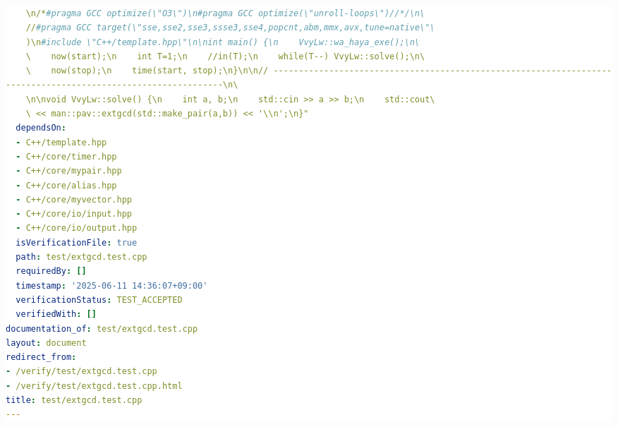 ```yaml
    \n/*#pragma GCC optimize(\"O3\")\n#pragma GCC optimize(\"unroll-loops\")//*/\n\
    //#pragma GCC target(\"sse,sse2,sse3,ssse3,sse4,popcnt,abm,mmx,avx,tune=native\"\
    )\n#include \"C++/template.hpp\"\n\nint main() {\n    VvyLw::wa_haya_exe();\n\
    \    now(start);\n    int T=1;\n    //in(T);\n    while(T--) VvyLw::solve();\n\
    \    now(stop);\n    time(start, stop);\n}\n\n// --------------------------------------------------------------------------------------------------------------\n\
    \n\nvoid VvyLw::solve() {\n    int a, b;\n    std::cin >> a >> b;\n    std::cout\
    \ << man::pav::extgcd(std::make_pair(a,b)) << '\\n';\n}"
  dependsOn:
  - C++/template.hpp
  - C++/core/timer.hpp
  - C++/core/mypair.hpp
  - C++/core/alias.hpp
  - C++/core/myvector.hpp
  - C++/core/io/input.hpp
  - C++/core/io/output.hpp
  isVerificationFile: true
  path: test/extgcd.test.cpp
  requiredBy: []
  timestamp: '2025-06-11 14:36:07+09:00'
  verificationStatus: TEST_ACCEPTED
  verifiedWith: []
documentation_of: test/extgcd.test.cpp
layout: document
redirect_from:
- /verify/test/extgcd.test.cpp
- /verify/test/extgcd.test.cpp.html
title: test/extgcd.test.cpp
---
```

